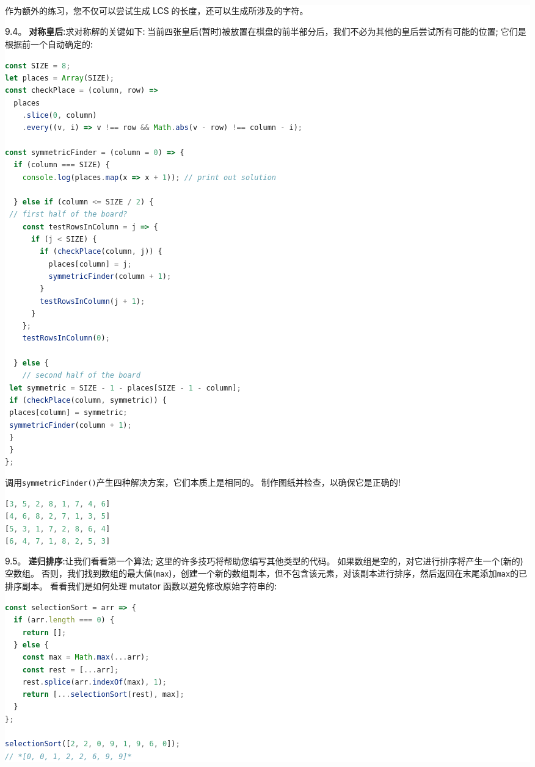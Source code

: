 作为额外的练习，您不仅可以尝试生成 LCS 的长度，还可以生成所涉及的字符。

9.4。 **对称皇后**:求对称解的关键如下: 当前四张皇后(暂时)被放置在棋盘的前半部分后，我们不必为其他的皇后尝试所有可能的位置; 它们是根据前一个自动确定的:

```js
const SIZE = 8;
let places = Array(SIZE);
const checkPlace = (column, row) =>
  places
    .slice(0, column)
    .every((v, i) => v !== row && Math.abs(v - row) !== column - i);

const symmetricFinder = (column = 0) => {
  if (column === SIZE) {
    console.log(places.map(x => x + 1)); // print out solution

  } else if (column <= SIZE / 2) {
 // first half of the board?
    const testRowsInColumn = j => {
      if (j < SIZE) {
        if (checkPlace(column, j)) {
          places[column] = j;
          symmetricFinder(column + 1);
        }
        testRowsInColumn(j + 1);
      }
    };
    testRowsInColumn(0);

  } else {
    // second half of the board
 let symmetric = SIZE - 1 - places[SIZE - 1 - column];
 if (checkPlace(column, symmetric)) {
 places[column] = symmetric;
 symmetricFinder(column + 1);
 }
 }
};
```

调用`symmetricFinder()`产生四种解决方案，它们本质上是相同的。 制作图纸并检查，以确保它是正确的!

```js
[3, 5, 2, 8, 1, 7, 4, 6]
[4, 6, 8, 2, 7, 1, 3, 5]
[5, 3, 1, 7, 2, 8, 6, 4]
[6, 4, 7, 1, 8, 2, 5, 3]
```

9.5。 **递归排序**:让我们看看第一个算法; 这里的许多技巧将帮助您编写其他类型的代码。 如果数组是空的，对它进行排序将产生一个(新的)空数组。 否则，我们找到数组的最大值(`max`)，创建一个新的数组副本，但不包含该元素，对该副本进行排序，然后返回在末尾添加`max`的已排序副本。 看看我们是如何处理 mutator 函数以避免修改原始字符串的:

```js
const selectionSort = arr => {
  if (arr.length === 0) {
    return [];
  } else {
    const max = Math.max(...arr);
    const rest = [...arr];
    rest.splice(arr.indexOf(max), 1);
    return [...selectionSort(rest), max];
  }
};

selectionSort([2, 2, 0, 9, 1, 9, 6, 0]);
// *[0, 0, 1, 2, 2, 6, 9, 9]*
```
